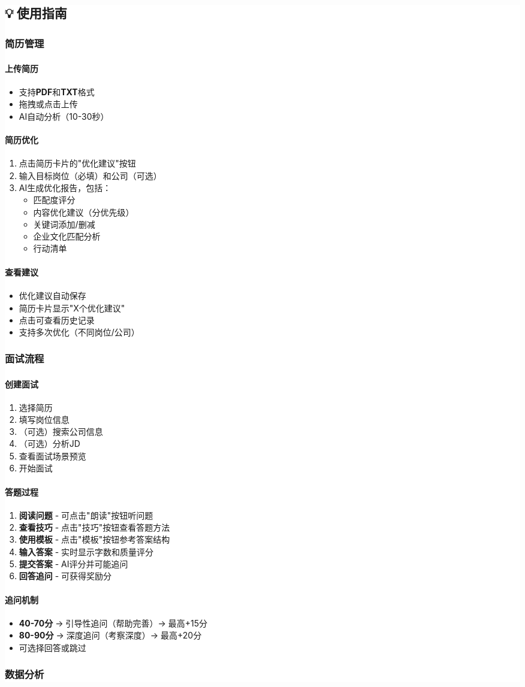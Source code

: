 
## 💡 使用指南

### 简历管理

#### 上传简历
- 支持**PDF**和**TXT**格式
- 拖拽或点击上传
- AI自动分析（10-30秒）

#### 简历优化
1. 点击简历卡片的"优化建议"按钮
2. 输入目标岗位（必填）和公司（可选）
3. AI生成优化报告，包括：
   - 匹配度评分
   - 内容优化建议（分优先级）
   - 关键词添加/删减
   - 企业文化匹配分析
   - 行动清单

#### 查看建议
- 优化建议自动保存
- 简历卡片显示"X个优化建议"
- 点击可查看历史记录
- 支持多次优化（不同岗位/公司）

### 面试流程

#### 创建面试
1. 选择简历
2. 填写岗位信息
3. （可选）搜索公司信息
4. （可选）分析JD
5. 查看面试场景预览
6. 开始面试

#### 答题过程
1. **阅读问题** - 可点击"朗读"按钮听问题
2. **查看技巧** - 点击"技巧"按钮查看答题方法
3. **使用模板** - 点击"模板"按钮参考答案结构
4. **输入答案** - 实时显示字数和质量评分
5. **提交答案** - AI评分并可能追问
6. **回答追问** - 可获得奖励分

#### 追问机制
- **40-70分** → 引导性追问（帮助完善）→ 最高+15分
- **80-90分** → 深度追问（考察深度）→ 最高+20分
- 可选择回答或跳过

### 数据分析

